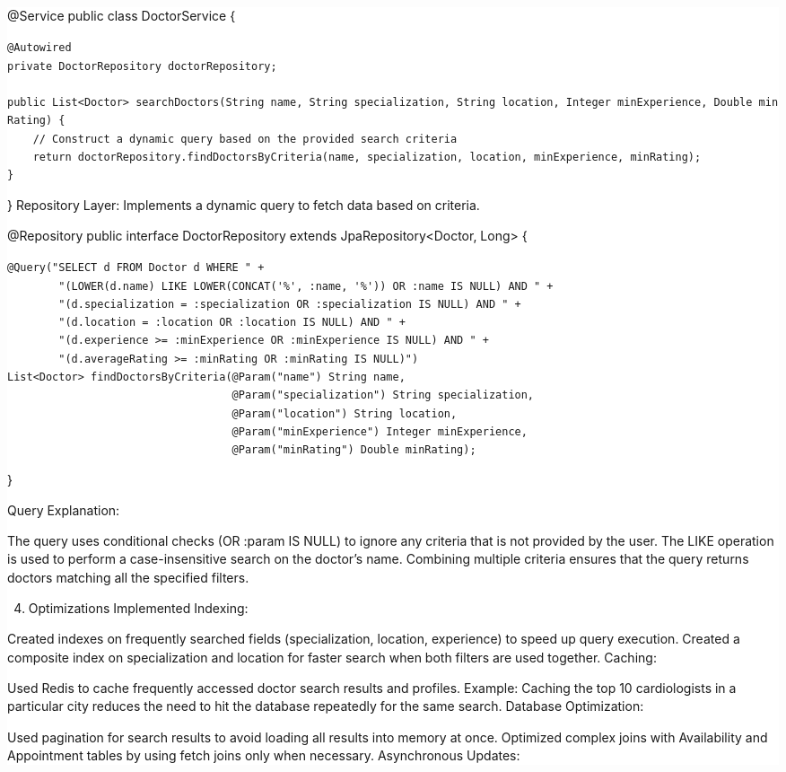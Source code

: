 @Service
public class DoctorService {

    @Autowired
    private DoctorRepository doctorRepository;

    public List<Doctor> searchDoctors(String name, String specialization, String location, Integer minExperience, Double minRating) {
        // Construct a dynamic query based on the provided search criteria
        return doctorRepository.findDoctorsByCriteria(name, specialization, location, minExperience, minRating);
    }
}
Repository Layer: Implements a dynamic query to fetch data based on criteria.


@Repository
public interface DoctorRepository extends JpaRepository<Doctor, Long> {

    @Query("SELECT d FROM Doctor d WHERE " +
            "(LOWER(d.name) LIKE LOWER(CONCAT('%', :name, '%')) OR :name IS NULL) AND " +
            "(d.specialization = :specialization OR :specialization IS NULL) AND " +
            "(d.location = :location OR :location IS NULL) AND " +
            "(d.experience >= :minExperience OR :minExperience IS NULL) AND " +
            "(d.averageRating >= :minRating OR :minRating IS NULL)")
    List<Doctor> findDoctorsByCriteria(@Param("name") String name,
                                       @Param("specialization") String specialization,
                                       @Param("location") String location,
                                       @Param("minExperience") Integer minExperience,
                                       @Param("minRating") Double minRating);
}


Query Explanation:

The query uses conditional checks (OR :param IS NULL) to ignore any criteria that is not provided by the user.
The LIKE operation is used to perform a case-insensitive search on the doctor’s name.
Combining multiple criteria ensures that the query returns doctors matching all the specified filters.

4. Optimizations Implemented
Indexing:

Created indexes on frequently searched fields (specialization, location, experience) to speed up query execution.
Created a composite index on specialization and location for faster search when both filters are used together.
Caching:

Used Redis to cache frequently accessed doctor search results and profiles.
Example: Caching the top 10 cardiologists in a particular city reduces the need to hit the database repeatedly for the same search.
Database Optimization:

Used pagination for search results to avoid loading all results into memory at once.
Optimized complex joins with Availability and Appointment tables by using fetch joins only when necessary.
Asynchronous Updates:

